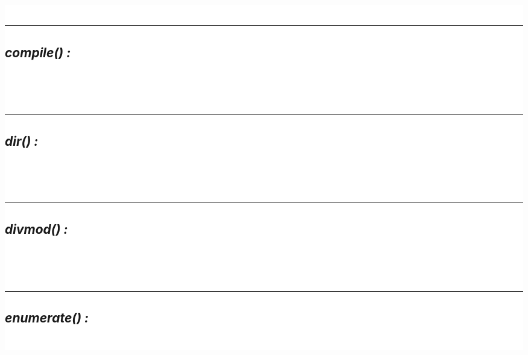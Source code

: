 


```py


```

<br><hr>

## ***compile() :***

<br>




```py


```

<br><hr>

## ***dir() :***

<br>




```py


```

<br><hr>



## ***divmod() :***

<br>




```py


```

<br><hr>


## ***enumerate() :***

<br>




```py


```
